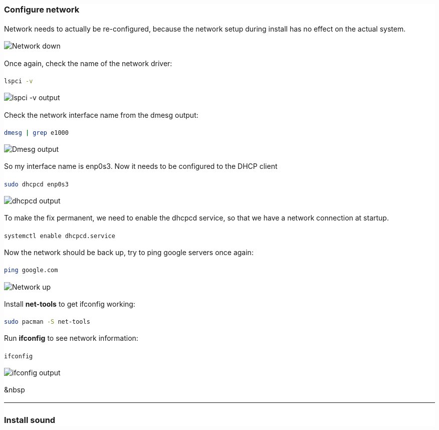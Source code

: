 ### Configure network
Network needs to actually be re-configured, because the network setup during install has no effect on the actual system.

![Network down](./ping1.png)

Once again, check the name of the network driver:
```bash
lspci -v
```

![lspci -v output](./lspci-1.png)

Check the network interface name from the dmesg output:
```bash
dmesg | grep e1000
```

![Dmesg output](./dmesg2-1.png)

So my interface name is enp0s3. Now it needs to be configured to the DHCP client
```bash
sudo dhcpcd enp0s3
```

![dhcpcd output](./dhcpcd.png)

To make the fix permanent, we need to enable the dhcpcd service, so that we have a network connection at startup.
```bash
systemctl enable dhcpcd.service
```

Now the network should be back up, try to ping google servers once again:
```bash
ping google.com
```

![Network up](./ping.png)

Install **net-tools** to get ifconfig working:
```bash
sudo pacman -S net-tools
```

Run **ifconfig** to see network information:
```bash
ifconfig
```

![ifconfig output](./ifconfig.png)

&nbsp

---

### Install sound
